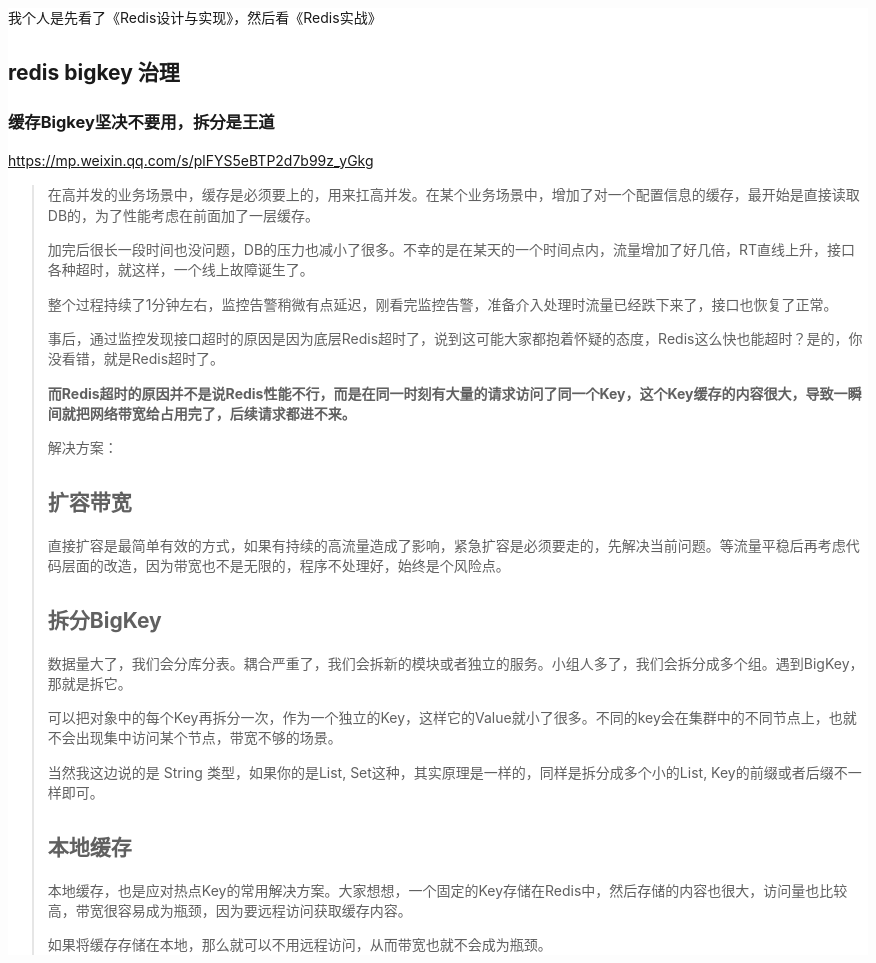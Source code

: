 我个人是先看了《Redis设计与实现》，然后看《Redis实战》



## redis bigkey 治理

### 缓存Bigkey坚决不要用，拆分是王道

https://mp.weixin.qq.com/s/plFYS5eBTP2d7b99z_yGkg

>在高并发的业务场景中，缓存是必须要上的，用来扛高并发。在某个业务场景中，增加了对一个配置信息的缓存，最开始是直接读取DB的，为了性能考虑在前面加了一层缓存。
>
>加完后很长一段时间也没问题，DB的压力也减小了很多。不幸的是在某天的一个时间点内，流量增加了好几倍，RT直线上升，接口各种超时，就这样，一个线上故障诞生了。
>
>整个过程持续了1分钟左右，监控告警稍微有点延迟，刚看完监控告警，准备介入处理时流量已经跌下来了，接口也恢复了正常。
>
>事后，通过监控发现接口超时的原因是因为底层Redis超时了，说到这可能大家都抱着怀疑的态度，Redis这么快也能超时？是的，你没看错，就是Redis超时了。
>
>**而Redis超时的原因并不是说Redis性能不行，而是在同一时刻有大量的请求访问了同一个Key，这个Key缓存的内容很大，导致一瞬间就把网络带宽给占用完了，后续请求都进不来。**
>
>解决方案：
>
>## 扩容带宽
>
>直接扩容是最简单有效的方式，如果有持续的高流量造成了影响，紧急扩容是必须要走的，先解决当前问题。等流量平稳后再考虑代码层面的改造，因为带宽也不是无限的，程序不处理好，始终是个风险点。
>
>## 拆分BigKey
>
>数据量大了，我们会分库分表。耦合严重了，我们会拆新的模块或者独立的服务。小组人多了，我们会拆分成多个组。遇到BigKey，那就是拆它。
>
>可以把对象中的每个Key再拆分一次，作为一个独立的Key，这样它的Value就小了很多。不同的key会在集群中的不同节点上，也就不会出现集中访问某个节点，带宽不够的场景。
>
>当然我这边说的是 String 类型，如果你的是List, Set这种，其实原理是一样的，同样是拆分成多个小的List, Key的前缀或者后缀不一样即可。
>
>## 本地缓存
>
>本地缓存，也是应对热点Key的常用解决方案。大家想想，一个固定的Key存储在Redis中，然后存储的内容也很大，访问量也比较高，带宽很容易成为瓶颈，因为要远程访问获取缓存内容。
>
>如果将缓存存储在本地，那么就可以不用远程访问，从而带宽也就不会成为瓶颈。
>